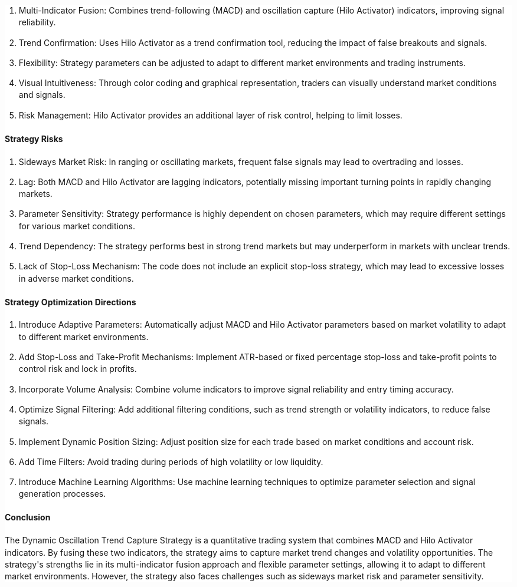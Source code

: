 1. Multi-Indicator Fusion: Combines trend-following (MACD) and oscillation capture (Hilo Activator) indicators, improving signal reliability.

2. Trend Confirmation: Uses Hilo Activator as a trend confirmation tool, reducing the impact of false breakouts and signals.

3. Flexibility: Strategy parameters can be adjusted to adapt to different market environments and trading instruments.

4. Visual Intuitiveness: Through color coding and graphical representation, traders can visually understand market conditions and signals.

5. Risk Management: Hilo Activator provides an additional layer of risk control, helping to limit losses.

#### Strategy Risks

1. Sideways Market Risk: In ranging or oscillating markets, frequent false signals may lead to overtrading and losses.

2. Lag: Both MACD and Hilo Activator are lagging indicators, potentially missing important turning points in rapidly changing markets.

3. Parameter Sensitivity: Strategy performance is highly dependent on chosen parameters, which may require different settings for various market conditions.

4. Trend Dependency: The strategy performs best in strong trend markets but may underperform in markets with unclear trends.

5. Lack of Stop-Loss Mechanism: The code does not include an explicit stop-loss strategy, which may lead to excessive losses in adverse market conditions.

#### Strategy Optimization Directions

1. Introduce Adaptive Parameters: Automatically adjust MACD and Hilo Activator parameters based on market volatility to adapt to different market environments.

2. Add Stop-Loss and Take-Profit Mechanisms: Implement ATR-based or fixed percentage stop-loss and take-profit points to control risk and lock in profits.

3. Incorporate Volume Analysis: Combine volume indicators to improve signal reliability and entry timing accuracy.

4. Optimize Signal Filtering: Add additional filtering conditions, such as trend strength or volatility indicators, to reduce false signals.

5. Implement Dynamic Position Sizing: Adjust position size for each trade based on market conditions and account risk.

6. Add Time Filters: Avoid trading during periods of high volatility or low liquidity.

7. Introduce Machine Learning Algorithms: Use machine learning techniques to optimize parameter selection and signal generation processes.

#### Conclusion

The Dynamic Oscillation Trend Capture Strategy is a quantitative trading system that combines MACD and Hilo Activator indicators. By fusing these two indicators, the strategy aims to capture market trend changes and volatility opportunities. The strategy's strengths lie in its multi-indicator fusion approach and flexible parameter settings, allowing it to adapt to different market environments. However, the strategy also faces challenges such as sideways market risk and parameter sensitivity.
